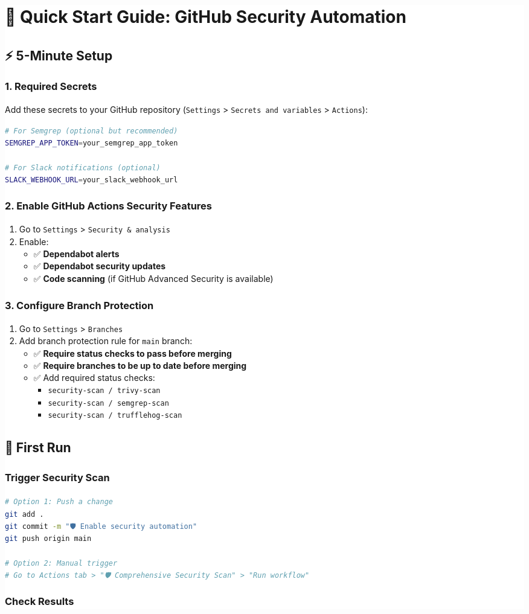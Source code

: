 # 🚀 Quick Start Guide: GitHub Security Automation

## ⚡ 5-Minute Setup

### 1. Required Secrets

Add these secrets to your GitHub repository (`Settings` > `Secrets and variables` > `Actions`):

```bash
# For Semgrep (optional but recommended)
SEMGREP_APP_TOKEN=your_semgrep_app_token

# For Slack notifications (optional)
SLACK_WEBHOOK_URL=your_slack_webhook_url
```

### 2. Enable GitHub Actions Security Features

1. Go to `Settings` > `Security & analysis`
2. Enable:
   - ✅ **Dependabot alerts**
   - ✅ **Dependabot security updates**
   - ✅ **Code scanning** (if GitHub Advanced Security is available)

### 3. Configure Branch Protection

1. Go to `Settings` > `Branches`
2. Add branch protection rule for `main` branch:
   - ✅ **Require status checks to pass before merging**
   - ✅ **Require branches to be up to date before merging**
   - ✅ Add required status checks:
     - `security-scan / trivy-scan`
     - `security-scan / semgrep-scan`
     - `security-scan / trufflehog-scan`

## 🔧 First Run

### Trigger Security Scan

```bash
# Option 1: Push a change
git add .
git commit -m "🛡️ Enable security automation"
git push origin main

# Option 2: Manual trigger
# Go to Actions tab > "🛡️ Comprehensive Security Scan" > "Run workflow"
```

### Check Results
